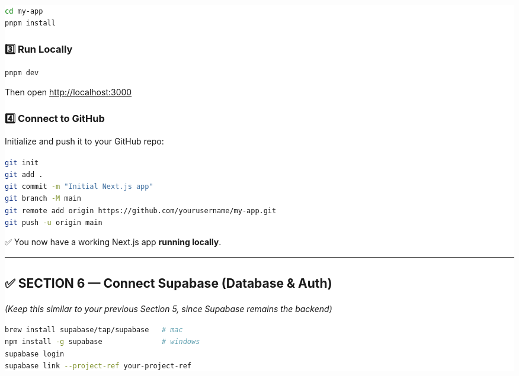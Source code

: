 
```bash
cd my-app
pnpm install


```


### 3️⃣ Run Locally


```bash
pnpm dev


```


Then open [http://localhost:3000](http://localhost:3000/)


### 4️⃣ Connect to GitHub


Initialize and push it to your GitHub repo:


```bash
git init
git add .
git commit -m "Initial Next.js app"
git branch -M main
git remote add origin https://github.com/yourusername/my-app.git
git push -u origin main


```


✅ You now have a working Next.js app **running locally**.


---


## ✅ SECTION 6 — Connect Supabase (Database & Auth)


_(Keep this similar to your previous Section 5, since Supabase remains the backend)_


```bash
brew install supabase/tap/supabase   # mac
npm install -g supabase              # windows
supabase login
supabase link --project-ref your-project-ref


```
